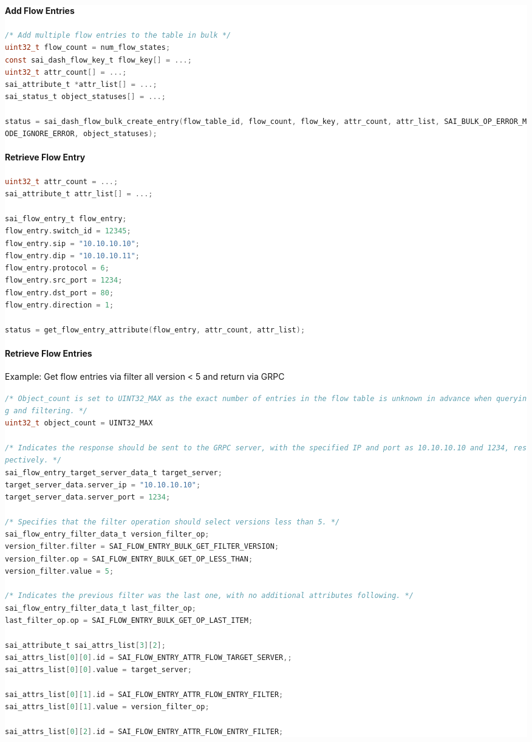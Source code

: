 #### Add Flow Entries

```c
/* Add multiple flow entries to the table in bulk */
uint32_t flow_count = num_flow_states;
const sai_dash_flow_key_t flow_key[] = ...; 
uint32_t attr_count[] = ...; 
sai_attribute_t *attr_list[] = ...; 
sai_status_t object_statuses[] = ...; 

status = sai_dash_flow_bulk_create_entry(flow_table_id, flow_count, flow_key, attr_count, attr_list, SAI_BULK_OP_ERROR_MODE_IGNORE_ERROR, object_statuses);

```

#### Retrieve Flow Entry

```c
uint32_t attr_count = ...; 
sai_attribute_t attr_list[] = ...;

sai_flow_entry_t flow_entry;
flow_entry.switch_id = 12345;
flow_entry.sip = "10.10.10.10";
flow_entry.dip = "10.10.10.11";
flow_entry.protocol = 6;
flow_entry.src_port = 1234;
flow_entry.dst_port = 80;
flow_entry.direction = 1;

status = get_flow_entry_attribute(flow_entry, attr_count, attr_list);

```

#### Retrieve Flow Entries
Example: Get flow entries via filter all version < 5 and return via GRPC

```c
/* Object_count is set to UINT32_MAX as the exact number of entries in the flow table is unknown in advance when querying and filtering. */
uint32_t object_count = UINT32_MAX

/* Indicates the response should be sent to the GRPC server, with the specified IP and port as 10.10.10.10 and 1234, respectively. */
sai_flow_entry_target_server_data_t target_server;
target_server_data.server_ip = "10.10.10.10";
target_server_data.server_port = 1234;

/* Specifies that the filter operation should select versions less than 5. */
sai_flow_entry_filter_data_t version_filter_op;
version_filter.filter = SAI_FLOW_ENTRY_BULK_GET_FILTER_VERSION; 
version_filter.op = SAI_FLOW_ENTRY_BULK_GET_OP_LESS_THAN;
version_filter.value = 5;

/* Indicates the previous filter was the last one, with no additional attributes following. */
sai_flow_entry_filter_data_t last_filter_op;
last_filter_op.op = SAI_FLOW_ENTRY_BULK_GET_OP_LAST_ITEM;

sai_attribute_t sai_attrs_list[3][2];
sai_attrs_list[0][0].id = SAI_FLOW_ENTRY_ATTR_FLOW_TARGET_SERVER,;
sai_attrs_list[0][0].value = target_server;

sai_attrs_list[0][1].id = SAI_FLOW_ENTRY_ATTR_FLOW_ENTRY_FILTER;
sai_attrs_list[0][1].value = version_filter_op;

sai_attrs_list[0][2].id = SAI_FLOW_ENTRY_ATTR_FLOW_ENTRY_FILTER;
```
